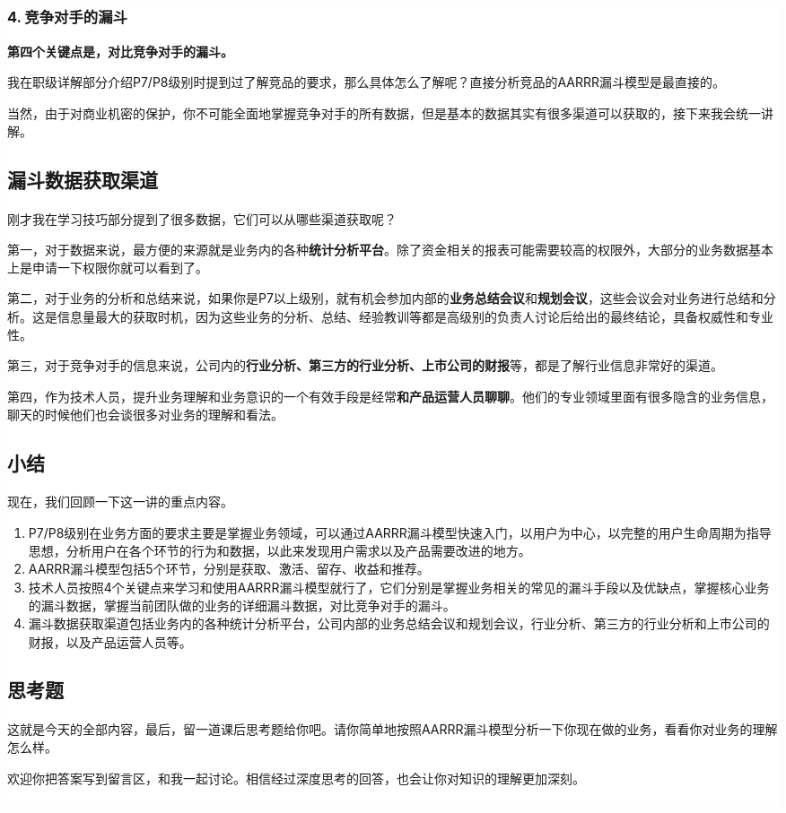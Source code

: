 ### 4. 竞争对手的漏斗

**第四个关键点是，对比竞争对手的漏斗。**

我在职级详解部分介绍P7/P8级别时提到过了解竞品的要求，那么具体怎么了解呢？直接分析竞品的AARRR漏斗模型是最直接的。

当然，由于对商业机密的保护，你不可能全面地掌握竞争对手的所有数据，但是基本的数据其实有很多渠道可以获取的，接下来我会统一讲解。

## 漏斗数据获取渠道

刚才我在学习技巧部分提到了很多数据，它们可以从哪些渠道获取呢？

第一，对于数据来说，最方便的来源就是业务内的各种**统计分析平台**。除了资金相关的报表可能需要较高的权限外，大部分的业务数据基本上是申请一下权限你就可以看到了。

第二，对于业务的分析和总结来说，如果你是P7以上级别，就有机会参加内部的**业务总结会议**和**规划会议**，这些会议会对业务进行总结和分析。这是信息量最大的获取时机，因为这些业务的分析、总结、经验教训等都是高级别的负责人讨论后给出的最终结论，具备权威性和专业性。

第三，对于竞争对手的信息来说，公司内的**行业分析、第三方的行业分析、上市公司的财报**等，都是了解行业信息非常好的渠道。

第四，作为技术人员，提升业务理解和业务意识的一个有效手段是经常**和产品运营人员聊聊**。他们的专业领域里面有很多隐含的业务信息，聊天的时候他们也会谈很多对业务的理解和看法。

## 小结

现在，我们回顾一下这一讲的重点内容。

1. P7/P8级别在业务方面的要求主要是掌握业务领域，可以通过AARRR漏斗模型快速入门，以用户为中心，以完整的用户生命周期为指导思想，分析用户在各个环节的行为和数据，以此来发现用户需求以及产品需要改进的地方。
1. AARRR漏斗模型包括5个环节，分别是获取、激活、留存、收益和推荐。
1. 技术人员按照4个关键点来学习和使用AARRR漏斗模型就行了，它们分别是掌握业务相关的常见的漏斗手段以及优缺点，掌握核心业务的漏斗数据，掌握当前团队做的业务的详细漏斗数据，对比竞争对手的漏斗。
1. 漏斗数据获取渠道包括业务内的各种统计分析平台，公司内部的业务总结会议和规划会议，行业分析、第三方的行业分析和上市公司的财报，以及产品运营人员等。

## 思考题

这就是今天的全部内容，最后，留一道课后思考题给你吧。请你简单地按照AARRR漏斗模型分析一下你现在做的业务，看看你对业务的理解怎么样。

欢迎你把答案写到留言区，和我一起讨论。相信经过深度思考的回答，也会让你对知识的理解更加深刻。<br>
<img src="https://static001.geekbang.org/resource/image/97/17/979c2750e66d3be7c5489964ab1c0717.jpeg" alt="">
